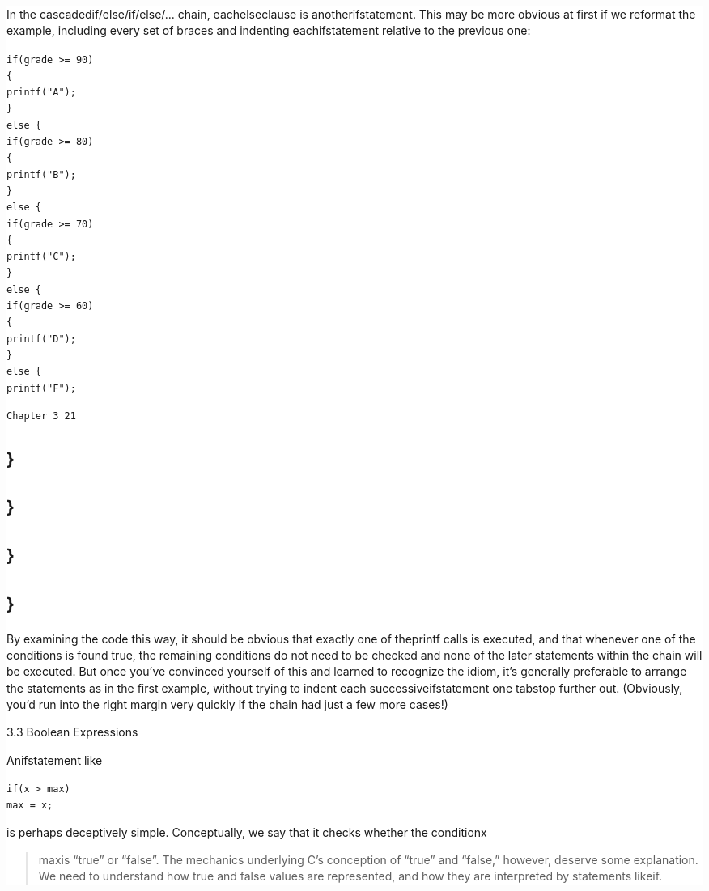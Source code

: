 In the cascadedif/else/if/else/... chain, eachelseclause is anotherifstatement. This
may be more obvious at first if we reformat the example, including every set of braces and
indenting eachifstatement relative to the previous one:

```
if(grade >= 90)
{
printf("A");
}
else {
if(grade >= 80)
{
printf("B");
}
else {
if(grade >= 70)
{
printf("C");
}
else {
if(grade >= 60)
{
printf("D");
}
else {
printf("F");
```

```
Chapter 3 21
```
## }

## }

## }

## }

By examining the code this way, it should be obvious that exactly one of theprintf
calls is executed, and that whenever one of the conditions is found true, the remaining
conditions do not need to be checked and none of the later statements within the chain
will be executed. But once you’ve convinced yourself of this and learned to recognize the
idiom, it’s generally preferable to arrange the statements as in the first example, without
trying to indent each successiveifstatement one tabstop further out. (Obviously, you’d
run into the right margin very quickly if the chain had just a few more cases!)

3.3 Boolean Expressions

Anifstatement like

```
if(x > max)
max = x;
```
is perhaps deceptively simple. Conceptually, we say that it checks whether the conditionx
> maxis “true” or “false”. The mechanics underlying C’s conception of “true” and “false,”
however, deserve some explanation. We need to understand how true and false values are
represented, and how they are interpreted by statements likeif.
